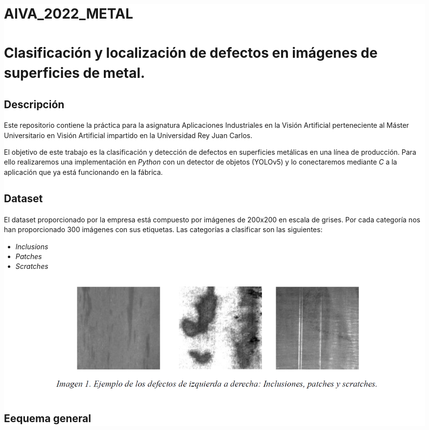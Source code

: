 # AIVA_2022_METAL
# Clasificación y localización de defectos en imágenes de superficies de metal.

## Descripción
Este repositorio contiene la práctica para la asignatura Aplicaciones Industriales en la Visión Artificial perteneciente al Máster Universitario en Visión Artificial impartido en la Universidad Rey Juan Carlos.

El objetivo de este trabajo es la clasificación y detección de defectos en superficies metálicas en una línea de producción. Para ello realizaremos una implementación en *Python* con un detector de objetos (YOLOv5) y lo conectaremos mediante *C* a la aplicación que ya está funcionando en la fábrica.

## Dataset
El dataset proporcionado por la empresa está compuesto por imágenes de 200x200 en escala de grises.
Por cada categoría nos han proporcionado 300 imágenes con sus etiquetas. Las categorías a clasificar son las siguientes:
* *Inclusions*
* *Patches*
* *Scratches*

<p align="center">
	<img src="exemples/tipos_defectos.png" alt="resultado" width="80%"/>
</p>


## Eequema general
<p align="center">